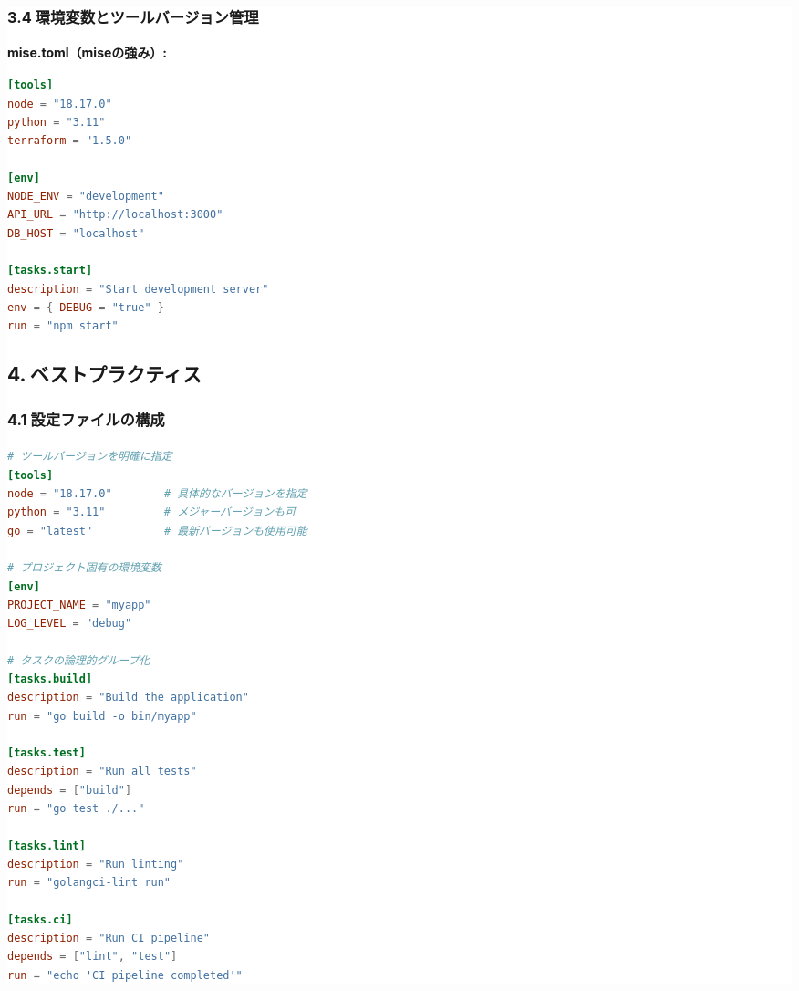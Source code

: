 ### 3.4 環境変数とツールバージョン管理

**mise.toml（miseの強み）:**
```toml
[tools]
node = "18.17.0"
python = "3.11"
terraform = "1.5.0"

[env]
NODE_ENV = "development"
API_URL = "http://localhost:3000"
DB_HOST = "localhost"

[tasks.start]
description = "Start development server"
env = { DEBUG = "true" }
run = "npm start"
```

## 4. ベストプラクティス

### 4.1 設定ファイルの構成

```toml
# ツールバージョンを明確に指定
[tools]
node = "18.17.0"        # 具体的なバージョンを指定
python = "3.11"         # メジャーバージョンも可
go = "latest"           # 最新バージョンも使用可能

# プロジェクト固有の環境変数
[env]
PROJECT_NAME = "myapp"
LOG_LEVEL = "debug"

# タスクの論理的グループ化
[tasks.build]
description = "Build the application"
run = "go build -o bin/myapp"

[tasks.test]
description = "Run all tests"
depends = ["build"]
run = "go test ./..."

[tasks.lint]
description = "Run linting"
run = "golangci-lint run"

[tasks.ci]
description = "Run CI pipeline"
depends = ["lint", "test"]
run = "echo 'CI pipeline completed'"
```
